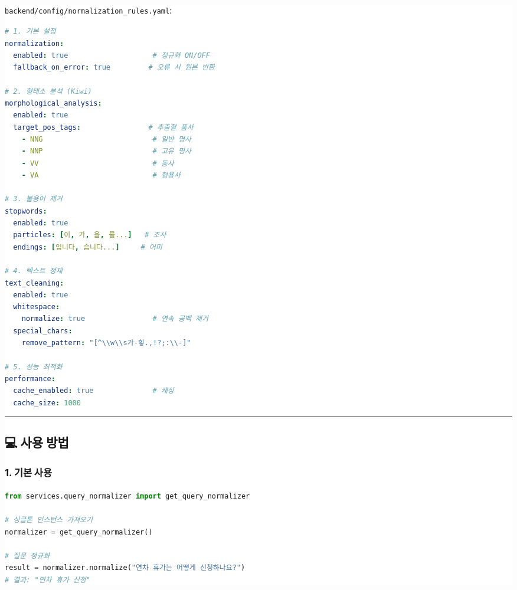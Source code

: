 `backend/config/normalization_rules.yaml`:

```yaml
# 1. 기본 설정
normalization:
  enabled: true                    # 정규화 ON/OFF
  fallback_on_error: true         # 오류 시 원본 반환

# 2. 형태소 분석 (Kiwi)
morphological_analysis:
  enabled: true
  target_pos_tags:                # 추출할 품사
    - NNG                          # 일반 명사
    - NNP                          # 고유 명사
    - VV                           # 동사
    - VA                           # 형용사

# 3. 불용어 제거
stopwords:
  enabled: true
  particles: [이, 가, 을, 를...]   # 조사
  endings: [입니다, 습니다...]     # 어미

# 4. 텍스트 정제
text_cleaning:
  enabled: true
  whitespace:
    normalize: true                # 연속 공백 제거
  special_chars:
    remove_pattern: "[^\\w\\s가-힣.,!?;:\\-]"

# 5. 성능 최적화
performance:
  cache_enabled: true              # 캐싱
  cache_size: 1000
```

---

## 💻 사용 방법

### 1. 기본 사용

```python
from services.query_normalizer import get_query_normalizer

# 싱글톤 인스턴스 가져오기
normalizer = get_query_normalizer()

# 질문 정규화
result = normalizer.normalize("연차 휴가는 어떻게 신청하나요?")
# 결과: "연차 휴가 신청"
```
